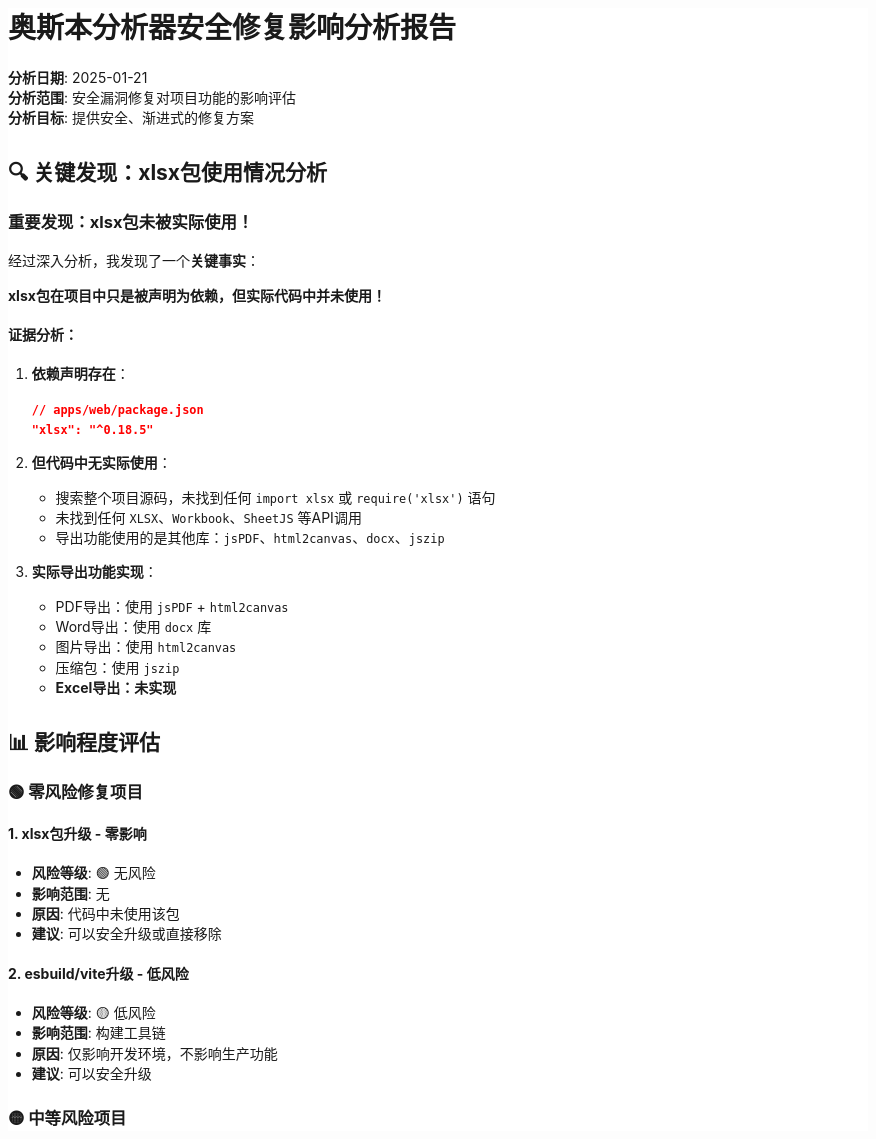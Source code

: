 # 奥斯本分析器安全修复影响分析报告

**分析日期**: 2025-01-21  
**分析范围**: 安全漏洞修复对项目功能的影响评估  
**分析目标**: 提供安全、渐进式的修复方案  

## 🔍 关键发现：xlsx包使用情况分析

### 重要发现：xlsx包未被实际使用！

经过深入分析，我发现了一个**关键事实**：

**xlsx包在项目中只是被声明为依赖，但实际代码中并未使用！**

#### 证据分析：

1. **依赖声明存在**：
   ```json
   // apps/web/package.json
   "xlsx": "^0.18.5"
   ```

2. **但代码中无实际使用**：
   - 搜索整个项目源码，未找到任何 `import xlsx` 或 `require('xlsx')` 语句
   - 未找到任何 `XLSX`、`Workbook`、`SheetJS` 等API调用
   - 导出功能使用的是其他库：`jsPDF`、`html2canvas`、`docx`、`jszip`

3. **实际导出功能实现**：
   - PDF导出：使用 `jsPDF` + `html2canvas`
   - Word导出：使用 `docx` 库
   - 图片导出：使用 `html2canvas`
   - 压缩包：使用 `jszip`
   - **Excel导出：未实现**

## 📊 影响程度评估

### 🟢 零风险修复项目

#### 1. xlsx包升级 - **零影响**
- **风险等级**: 🟢 无风险
- **影响范围**: 无
- **原因**: 代码中未使用该包
- **建议**: 可以安全升级或直接移除

#### 2. esbuild/vite升级 - **低风险**
- **风险等级**: 🟡 低风险
- **影响范围**: 构建工具链
- **原因**: 仅影响开发环境，不影响生产功能
- **建议**: 可以安全升级

### 🟡 中等风险项目
